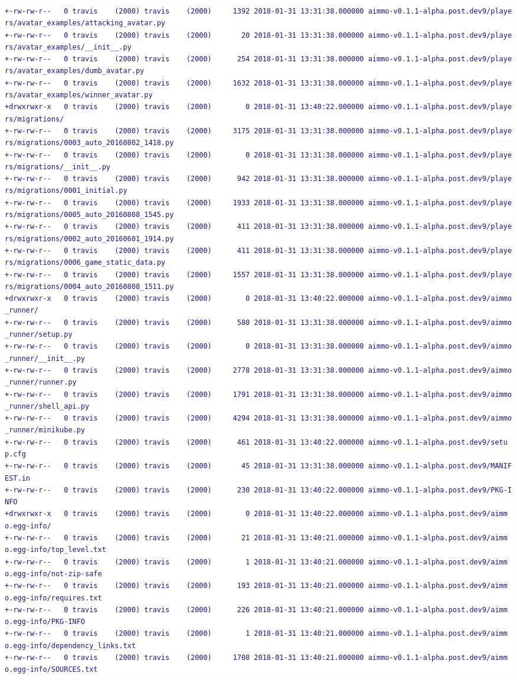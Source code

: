 ```diff
+-rw-rw-r--   0 travis    (2000) travis    (2000)     1392 2018-01-31 13:31:38.000000 aimmo-v0.1.1-alpha.post.dev9/players/avatar_examples/attacking_avatar.py
+-rw-rw-r--   0 travis    (2000) travis    (2000)       20 2018-01-31 13:31:38.000000 aimmo-v0.1.1-alpha.post.dev9/players/avatar_examples/__init__.py
+-rw-rw-r--   0 travis    (2000) travis    (2000)      254 2018-01-31 13:31:38.000000 aimmo-v0.1.1-alpha.post.dev9/players/avatar_examples/dumb_avatar.py
+-rw-rw-r--   0 travis    (2000) travis    (2000)     1632 2018-01-31 13:31:38.000000 aimmo-v0.1.1-alpha.post.dev9/players/avatar_examples/winner_avatar.py
+drwxrwxr-x   0 travis    (2000) travis    (2000)        0 2018-01-31 13:40:22.000000 aimmo-v0.1.1-alpha.post.dev9/players/migrations/
+-rw-rw-r--   0 travis    (2000) travis    (2000)     3175 2018-01-31 13:31:38.000000 aimmo-v0.1.1-alpha.post.dev9/players/migrations/0003_auto_20160802_1418.py
+-rw-rw-r--   0 travis    (2000) travis    (2000)        0 2018-01-31 13:31:38.000000 aimmo-v0.1.1-alpha.post.dev9/players/migrations/__init__.py
+-rw-rw-r--   0 travis    (2000) travis    (2000)      942 2018-01-31 13:31:38.000000 aimmo-v0.1.1-alpha.post.dev9/players/migrations/0001_initial.py
+-rw-rw-r--   0 travis    (2000) travis    (2000)     1933 2018-01-31 13:31:38.000000 aimmo-v0.1.1-alpha.post.dev9/players/migrations/0005_auto_20160808_1545.py
+-rw-rw-r--   0 travis    (2000) travis    (2000)      411 2018-01-31 13:31:38.000000 aimmo-v0.1.1-alpha.post.dev9/players/migrations/0002_auto_20160601_1914.py
+-rw-rw-r--   0 travis    (2000) travis    (2000)      411 2018-01-31 13:31:38.000000 aimmo-v0.1.1-alpha.post.dev9/players/migrations/0006_game_static_data.py
+-rw-rw-r--   0 travis    (2000) travis    (2000)     1557 2018-01-31 13:31:38.000000 aimmo-v0.1.1-alpha.post.dev9/players/migrations/0004_auto_20160808_1511.py
+drwxrwxr-x   0 travis    (2000) travis    (2000)        0 2018-01-31 13:40:22.000000 aimmo-v0.1.1-alpha.post.dev9/aimmo_runner/
+-rw-rw-r--   0 travis    (2000) travis    (2000)      580 2018-01-31 13:31:38.000000 aimmo-v0.1.1-alpha.post.dev9/aimmo_runner/setup.py
+-rw-rw-r--   0 travis    (2000) travis    (2000)        0 2018-01-31 13:31:38.000000 aimmo-v0.1.1-alpha.post.dev9/aimmo_runner/__init__.py
+-rw-rw-r--   0 travis    (2000) travis    (2000)     2778 2018-01-31 13:31:38.000000 aimmo-v0.1.1-alpha.post.dev9/aimmo_runner/runner.py
+-rw-rw-r--   0 travis    (2000) travis    (2000)     1791 2018-01-31 13:31:38.000000 aimmo-v0.1.1-alpha.post.dev9/aimmo_runner/shell_api.py
+-rw-rw-r--   0 travis    (2000) travis    (2000)     4294 2018-01-31 13:31:38.000000 aimmo-v0.1.1-alpha.post.dev9/aimmo_runner/minikube.py
+-rw-rw-r--   0 travis    (2000) travis    (2000)      461 2018-01-31 13:40:22.000000 aimmo-v0.1.1-alpha.post.dev9/setup.cfg
+-rw-rw-r--   0 travis    (2000) travis    (2000)       45 2018-01-31 13:31:38.000000 aimmo-v0.1.1-alpha.post.dev9/MANIFEST.in
+-rw-rw-r--   0 travis    (2000) travis    (2000)      230 2018-01-31 13:40:22.000000 aimmo-v0.1.1-alpha.post.dev9/PKG-INFO
+drwxrwxr-x   0 travis    (2000) travis    (2000)        0 2018-01-31 13:40:22.000000 aimmo-v0.1.1-alpha.post.dev9/aimmo.egg-info/
+-rw-rw-r--   0 travis    (2000) travis    (2000)       21 2018-01-31 13:40:21.000000 aimmo-v0.1.1-alpha.post.dev9/aimmo.egg-info/top_level.txt
+-rw-rw-r--   0 travis    (2000) travis    (2000)        1 2018-01-31 13:40:21.000000 aimmo-v0.1.1-alpha.post.dev9/aimmo.egg-info/not-zip-safe
+-rw-rw-r--   0 travis    (2000) travis    (2000)      193 2018-01-31 13:40:21.000000 aimmo-v0.1.1-alpha.post.dev9/aimmo.egg-info/requires.txt
+-rw-rw-r--   0 travis    (2000) travis    (2000)      226 2018-01-31 13:40:21.000000 aimmo-v0.1.1-alpha.post.dev9/aimmo.egg-info/PKG-INFO
+-rw-rw-r--   0 travis    (2000) travis    (2000)        1 2018-01-31 13:40:21.000000 aimmo-v0.1.1-alpha.post.dev9/aimmo.egg-info/dependency_links.txt
+-rw-rw-r--   0 travis    (2000) travis    (2000)     1708 2018-01-31 13:40:21.000000 aimmo-v0.1.1-alpha.post.dev9/aimmo.egg-info/SOURCES.txt
```
